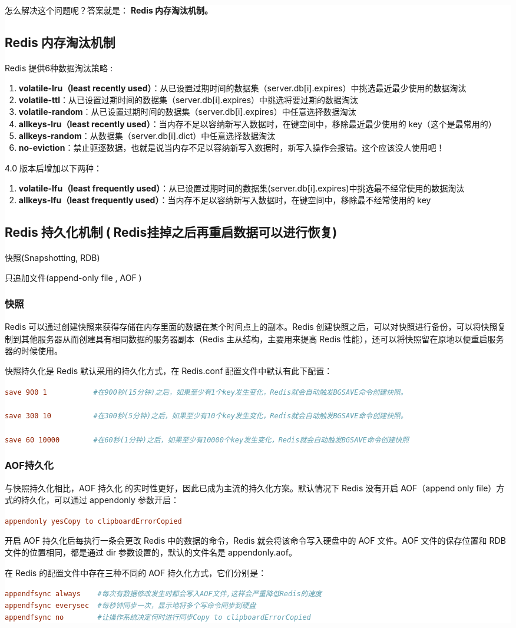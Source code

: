 怎么解决这个问题呢？答案就是： **Redis 内存淘汰机制。**

## Redis 内存淘汰机制

Redis 提供6种数据淘汰策略 : 

1. **volatile-lru（least recently used）**：从已设置过期时间的数据集（server.db[i].expires）中挑选最近最少使用的数据淘汰
2. **volatile-ttl**：从已设置过期时间的数据集（server.db[i].expires）中挑选将要过期的数据淘汰
3. **volatile-random**：从已设置过期时间的数据集（server.db[i].expires）中任意选择数据淘汰
4. **allkeys-lru（least recently used）**：当内存不足以容纳新写入数据时，在键空间中，移除最近最少使用的 key（这个是最常用的）
5. **allkeys-random**：从数据集（server.db[i].dict）中任意选择数据淘汰
6. **no-eviction**：禁止驱逐数据，也就是说当内存不足以容纳新写入数据时，新写入操作会报错。这个应该没人使用吧！

4.0 版本后增加以下两种：

1. **volatile-lfu（least frequently used）**：从已设置过期时间的数据集(server.db[i].expires)中挑选最不经常使用的数据淘汰
2. **allkeys-lfu（least frequently used）**：当内存不足以容纳新写入数据时，在键空间中，移除最不经常使用的 key

## Redis 持久化机制 ( Redis挂掉之后再重启数据可以进行恢复)

快照(Snapshotting, RDB) 

只追加文件(append-only file , AOF ) 

### 快照

Redis 可以通过创建快照来获得存储在内存里面的数据在某个时间点上的副本。Redis 创建快照之后，可以对快照进行备份，可以将快照复制到其他服务器从而创建具有相同数据的服务器副本（Redis 主从结构，主要用来提高 Redis 性能），还可以将快照留在原地以便重启服务器的时候使用。

快照持久化是 Redis 默认采用的持久化方式，在 Redis.conf 配置文件中默认有此下配置：

```conf
save 900 1           #在900秒(15分钟)之后，如果至少有1个key发生变化，Redis就会自动触发BGSAVE命令创建快照。

save 300 10          #在300秒(5分钟)之后，如果至少有10个key发生变化，Redis就会自动触发BGSAVE命令创建快照。

save 60 10000        #在60秒(1分钟)之后，如果至少有10000个key发生变化，Redis就会自动触发BGSAVE命令创建快照
```

### AOF持久化

与快照持久化相比，AOF 持久化 的实时性更好，因此已成为主流的持久化方案。默认情况下 Redis 没有开启 AOF（append only file）方式的持久化，可以通过 appendonly 参数开启：

```conf
appendonly yesCopy to clipboardErrorCopied
```

开启 AOF 持久化后每执行一条会更改 Redis 中的数据的命令，Redis 就会将该命令写入硬盘中的 AOF 文件。AOF 文件的保存位置和 RDB 文件的位置相同，都是通过 dir 参数设置的，默认的文件名是 appendonly.aof。

在 Redis 的配置文件中存在三种不同的 AOF 持久化方式，它们分别是：

```conf
appendfsync always    #每次有数据修改发生时都会写入AOF文件,这样会严重降低Redis的速度
appendfsync everysec  #每秒钟同步一次，显示地将多个写命令同步到硬盘
appendfsync no        #让操作系统决定何时进行同步Copy to clipboardErrorCopied
```
